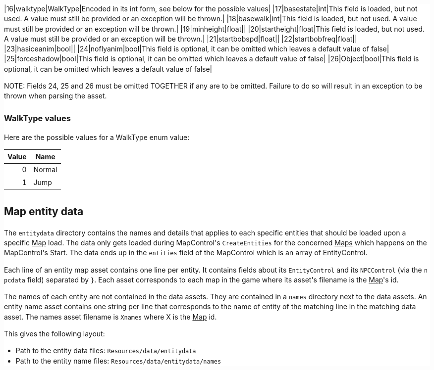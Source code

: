 |16|walktype|WalkType|Encoded in its int form, see below for the possible values|
|17|basestate|int|This field is loaded, but not used. A value must still be provided or an exception will be thrown.|
|18|basewalk|int|This field is loaded, but not used. A value must still be provided or an exception will be thrown.|
|19|minheight|float||
|20|startheight|float|This field is loaded, but not used. A value must still be provided or an exception will be thrown.|
|21|startbobspd|float||
|22|startbobfreq|float||
|23|hasiceanim|bool||
|24|noflyanim|bool|This field is optional, it can be omitted which leaves a default value of false|
|25|forceshadow|bool|This field is optional, it can be omitted which leaves a default value of false|
|26|Object|bool|This field is optional, it can be omitted which leaves a default value of false|

NOTE: Fields 24, 25 and 26 must be omitted TOGETHER if any are to be omitted. Failure to do so will result in an exception to be thrown when parsing the asset.

### WalkType values

Here are the possible values for a WalkType enum value:

|Value|Name|
|-----:|----|
|0|Normal|
|1|Jump|

## Map entity data

The `entitydata` directory contains the names and details that applies to each specific entities that should be loaded upon a specific [Map](../Enums%20and%20IDs/Maps.md) load. The data only gets loaded during MapControl's `CreateEntities` for the concerned [Maps](../Enums%20and%20IDs/Maps.md) which happens on the MapControl's Start. The data ends up in the `entities` field of the MapControl which is an array of EntityControl.

Each line of an entity map asset contains one line per entity. It contains fields about its `EntityControl` and its `NPCControl` (via the `npcdata` field) separated by `}`. Each asset corresponds to each map in the game where its asset's filename is the [Map](../Enums%20and%20IDs/Maps.md)'s id.

The names of each entity are not contained in the data assets. They are contained in a `names` directory next to the data assets. An entity name asset contains one string per line that corresponds to the name of entity of the matching line in the matching data asset. The names asset filename is `Xnames` where X is the [Map](../Enums%20and%20IDs/Maps.md) id.

This gives the following layout:

* Path to the entity data files: `Resources/data/entitydata`
* Path to the entity name files: `Resources/data/entitydata/names`
